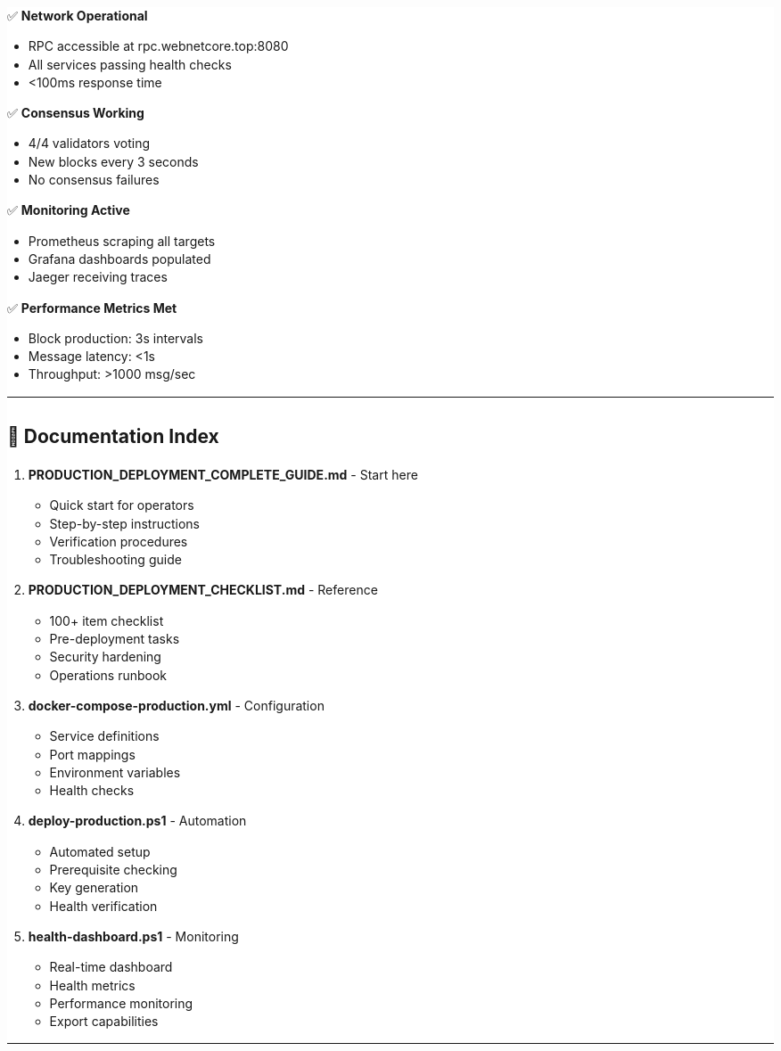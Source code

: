 ✅ **Network Operational**
- RPC accessible at rpc.webnetcore.top:8080
- All services passing health checks
- <100ms response time

✅ **Consensus Working**
- 4/4 validators voting
- New blocks every 3 seconds
- No consensus failures

✅ **Monitoring Active**
- Prometheus scraping all targets
- Grafana dashboards populated
- Jaeger receiving traces

✅ **Performance Metrics Met**
- Block production: 3s intervals
- Message latency: <1s
- Throughput: >1000 msg/sec

---

## 📝 Documentation Index

1. **PRODUCTION_DEPLOYMENT_COMPLETE_GUIDE.md** - Start here
   - Quick start for operators
   - Step-by-step instructions
   - Verification procedures
   - Troubleshooting guide

2. **PRODUCTION_DEPLOYMENT_CHECKLIST.md** - Reference
   - 100+ item checklist
   - Pre-deployment tasks
   - Security hardening
   - Operations runbook

3. **docker-compose-production.yml** - Configuration
   - Service definitions
   - Port mappings
   - Environment variables
   - Health checks

4. **deploy-production.ps1** - Automation
   - Automated setup
   - Prerequisite checking
   - Key generation
   - Health verification

5. **health-dashboard.ps1** - Monitoring
   - Real-time dashboard
   - Health metrics
   - Performance monitoring
   - Export capabilities

---
